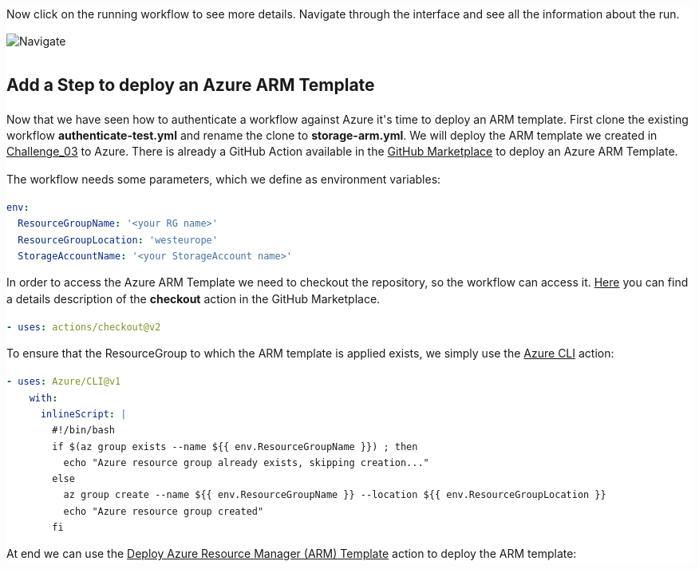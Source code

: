 Now click on the running workflow to see more details. Navigate through the
interface and see all the information about the run.

![Navigate](./images/auth-test-details.png)

## Add a Step to deploy an Azure ARM Template

Now that we have seen how to authenticate a workflow against Azure it's time
to deploy an ARM template. First clone the existing workflow
**authenticate-test.yml** and rename the clone to **storage-arm.yml**. We
will deploy the ARM template we created in [Challenge_03](./challenge_03.md)
to Azure. There is already a GitHub Action available in the [GitHub
Marketplace](https://github.com/marketplace/actions/deploy-azure-resource-manager-arm-template)
to deploy an Azure ARM Template.

The workflow needs some parameters, which we define as environment variables:

```yaml
env:
  ResourceGroupName: '<your RG name>'
  ResourceGroupLocation: 'westeurope'
  StorageAccountName: '<your StorageAccount name>'
```

In order to access the Azure ARM Template we need to checkout the repository,
so the workflow can access it.
[Here](https://github.com/marketplace/actions/checkout) you can find a
details description of the **checkout** action in the GitHub Marketplace.

```yaml
- uses: actions/checkout@v2
```

To ensure that the ResourceGroup to which the ARM template is applied exists,
we simply use the [Azure
CLI](https://github.com/marketplace/actions/azure-cli-action) action:

```yaml
- uses: Azure/CLI@v1
    with:
      inlineScript: |
        #!/bin/bash
        if $(az group exists --name ${{ env.ResourceGroupName }}) ; then
          echo "Azure resource group already exists, skipping creation..."
        else
          az group create --name ${{ env.ResourceGroupName }} --location ${{ env.ResourceGroupLocation }}
          echo "Azure resource group created"
        fi
```

At end we can use the [Deploy Azure Resource Manager (ARM)
Template](https://github.com/marketplace/actions/deploy-azure-resource-manager-arm-template)
action to deploy the ARM template:
